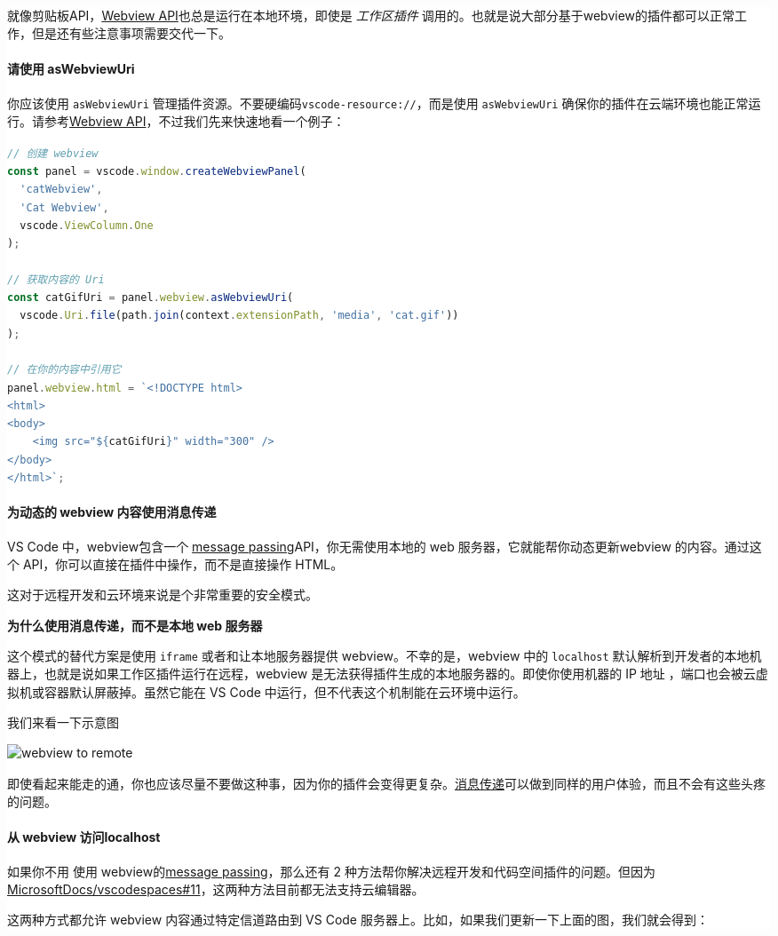 就像剪贴板API，[Webview API](/extension-guides/webview.md)也总是运行在本地环境，即使是 *工作区插件* 调用的。也就是说大部分基于webview的插件都可以正常工作，但是还有些注意事项需要交代一下。

#### 请使用 asWebviewUri

你应该使用 `asWebviewUri` 管理插件资源。不要硬编码`vscode-resource://`，而是使用 `asWebviewUri` 确保你的插件在云端环境也能正常运行。请参考[Webview API](https://code.visualstudio.com/api/extension-guides/webview)，不过我们先来快速地看一个例子：

```typescript
// 创建 webview
const panel = vscode.window.createWebviewPanel(
  'catWebview',
  'Cat Webview',
  vscode.ViewColumn.One
);

// 获取内容的 Uri
const catGifUri = panel.webview.asWebviewUri(
  vscode.Uri.file(path.join(context.extensionPath, 'media', 'cat.gif'))
);

// 在你的内容中引用它
panel.webview.html = `<!DOCTYPE html>
<html>
<body>
    <img src="${catGifUri}" width="300" />
</body>
</html>`;
```

#### 为动态的 webview 内容使用消息传递

VS Code 中，webview包含一个 [message passing](/extension-guides/webview?id=脚本和信息传递)API，你无需使用本地的 web 服务器，它就能帮你动态更新webview 的内容。通过这个 API，你可以直接在插件中操作，而不是直接操作 HTML。

这对于远程开发和云环境来说是个非常重要的安全模式。

**为什么使用消息传递，而不是本地 web 服务器**

这个模式的替代方案是使用 `iframe` 或者和让本地服务器提供 webview。不幸的是，webview 中的 `localhost` 默认解析到开发者的本地机器上，也就是说如果工作区插件运行在远程，webview 是无法获得插件生成的本地服务器的。即使你使用机器的 IP 地址 ，端口也会被云虚拟机或容器默认屏蔽掉。虽然它能在 VS Code 中运行，但不代表这个机制能在云环境中运行。

我们来看一下示意图

![webview to remote](https://code.visualstudio.com/assets/api/advanced-topics/remote-extensions/webview-problem.png)

即使看起来能走的通，你也应该尽量不要做这种事，因为你的插件会变得更复杂。[消息传递](/extension-guides/webview?id=脚本和信息传递)可以做到同样的用户体验，而且不会有这些头疼的问题。

#### 从 webview 访问localhost

如果你不用 使用 webview的[message passing](/extension-guides/webview?id=脚本和信息传递)，那么还有 2 种方法帮你解决远程开发和代码空间插件的问题。但因为 [MicrosoftDocs/vscodespaces#11](https://github.com/MicrosoftDocs/vscodespaces/issues/11)，这两种方法目前都无法支持云编辑器。

这两种方式都允许 webview 内容通过特定信道路由到 VS Code 服务器上。比如，如果我们更新一下上面的图，我们就会得到：
